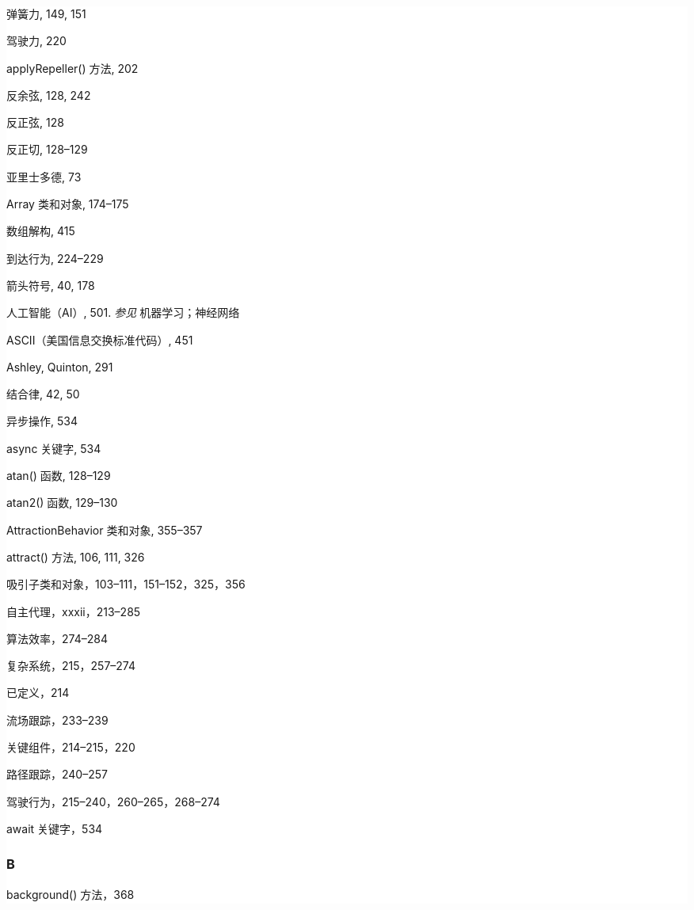 弹簧力, 149, 151

驾驶力, 220

applyRepeller() 方法, 202

反余弦, 128, 242

反正弦, 128

反正切, 128–129

亚里士多德, 73

Array 类和对象, 174–175

数组解构, 415

到达行为, 224–229

箭头符号, 40, 178

人工智能（AI）, 501. *参见* 机器学习；神经网络

ASCII（美国信息交换标准代码）, 451

Ashley, Quinton, 291

结合律, 42, 50

异步操作, 534

async 关键字, 534

atan() 函数, 128–129

atan2() 函数, 129–130

AttractionBehavior 类和对象, 355–357

attract() 方法, 106, 111, 326

吸引子类和对象，103–111，151–152，325，356

自主代理，xxxii，213–285

算法效率，274–284

复杂系统，215，257–274

已定义，214

流场跟踪，233–239

关键组件，214–215，220

路径跟踪，240–257

驾驶行为，215–240，260–265，268–274

await 关键字，534

### **B**

background() 方法，368

